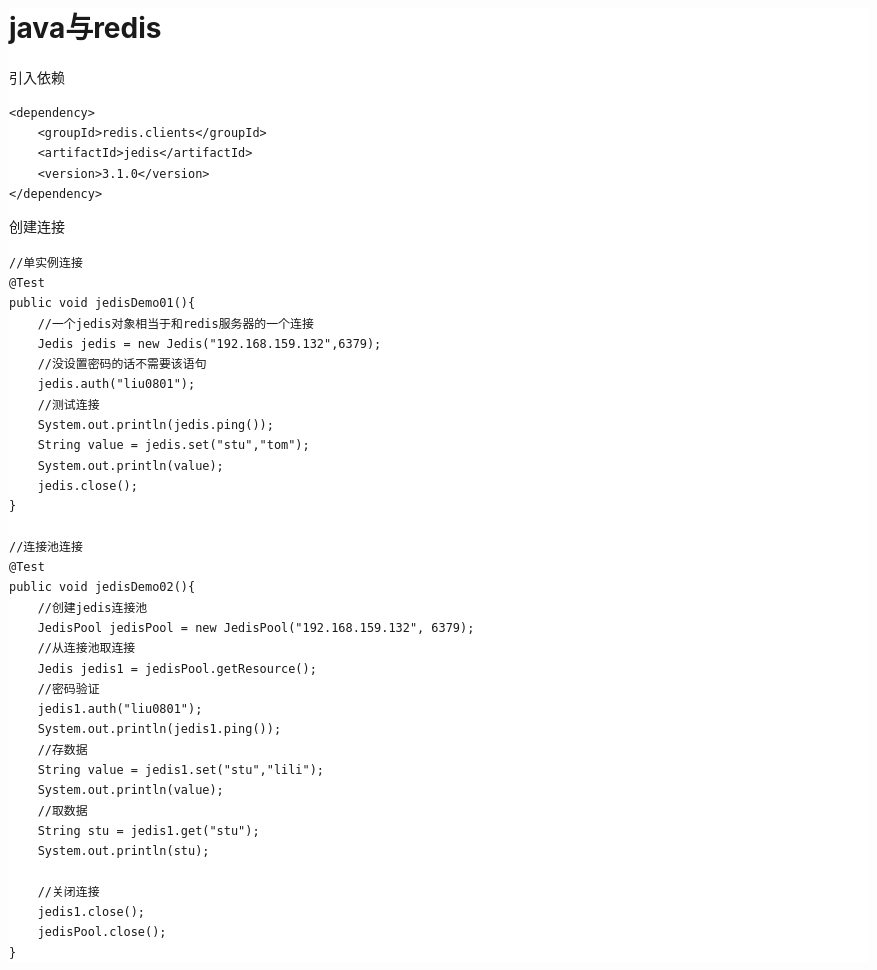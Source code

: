 

# java与redis

引入依赖

```
<dependency>
    <groupId>redis.clients</groupId>
    <artifactId>jedis</artifactId>
    <version>3.1.0</version>
</dependency>
```



创建连接

```
//单实例连接
@Test
public void jedisDemo01(){
    //一个jedis对象相当于和redis服务器的一个连接
    Jedis jedis = new Jedis("192.168.159.132",6379);
    //没设置密码的话不需要该语句
    jedis.auth("liu0801");
    //测试连接
    System.out.println(jedis.ping());
    String value = jedis.set("stu","tom");
    System.out.println(value);
    jedis.close();
}

//连接池连接
@Test
public void jedisDemo02(){
    //创建jedis连接池
    JedisPool jedisPool = new JedisPool("192.168.159.132", 6379);
    //从连接池取连接
    Jedis jedis1 = jedisPool.getResource();
    //密码验证
    jedis1.auth("liu0801");
    System.out.println(jedis1.ping());
    //存数据
    String value = jedis1.set("stu","lili");
    System.out.println(value);
    //取数据
    String stu = jedis1.get("stu");
    System.out.println(stu);
    
    //关闭连接
    jedis1.close();
    jedisPool.close();
}
```
